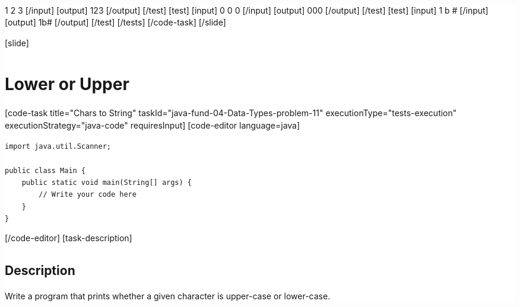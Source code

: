 1
2
3
[/input]
[output]
123
[/output]
[/test]
[test]
[input]
0
0
0
[/input]
[output]
000
[/output]
[/test]
[test]
[input]
1
b
\#
[/input]
[output]
1b\#
[/output]
[/test]
[/tests]
[/code-task]
[/slide]

[slide]
# Lower or Upper
[code-task title="Chars to String" taskId="java-fund-04-Data-Types-problem-11" executionType="tests-execution" executionStrategy="java-code" requiresInput]
[code-editor language=java]
```
import java.util.Scanner;

public class Main {
    public static void main(String[] args) {
        // Write your code here
    }
}
```
[/code-editor]
[task-description]
## Description
Write a program that prints whether a given character is upper-case or lower-case.
